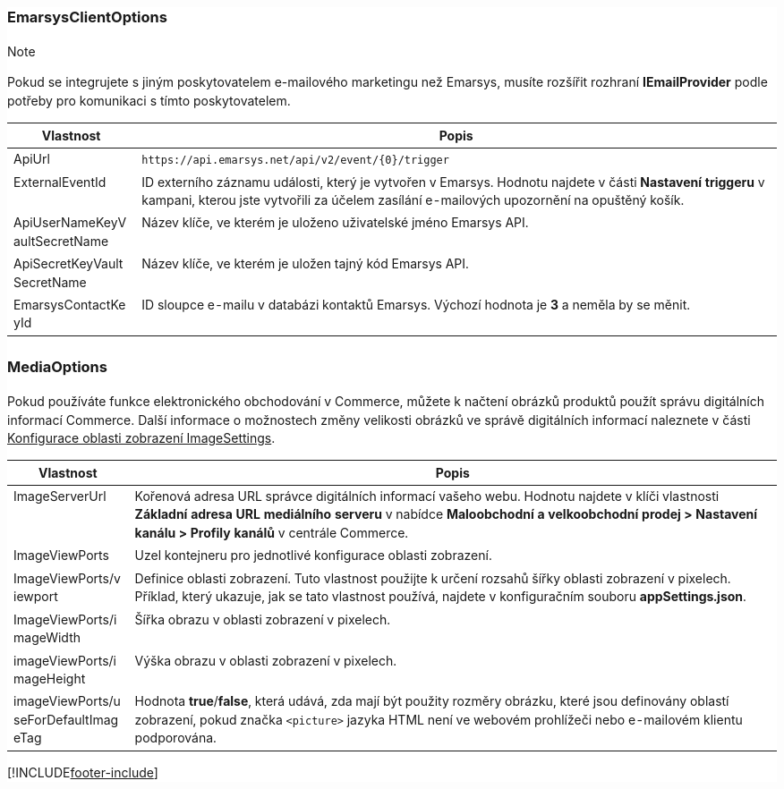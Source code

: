 ### <a name="emarsysclientoptions"></a>EmarsysClientOptions

> [!NOTE]
> Pokud se integrujete s jiným poskytovatelem e-mailového marketingu než Emarsys, musíte rozšířit rozhraní **IEmailProvider** podle potřeby pro komunikaci s tímto poskytovatelem.

| Vlastnost                      | Popis |
| ----------------------------- | ----------- |
| ApiUrl                        | `https://api.emarsys.net/api/v2/event/{0}/trigger` |
| ExternalEventId               | ID externího záznamu události, který je vytvořen v Emarsys. Hodnotu najdete v části **Nastavení triggeru** v kampani, kterou jste vytvořili za účelem zasílání e-mailových upozornění na opuštěný košík. |
| ApiUserNameKeyVaultSecretName | Název klíče, ve kterém je uloženo uživatelské jméno Emarsys API. |
| ApiSecretKeyVaultSecretName   | Název klíče, ve kterém je uložen tajný kód Emarsys API. |
| EmarsysContactKeyId           | ID sloupce e-mailu v databázi kontaktů Emarsys. Výchozí hodnota je **3** a neměla by se měnit. |

### <a name="mediaoptions"></a>MediaOptions

Pokud používáte funkce elektronického obchodování v Commerce, můžete k načtení obrázků produktů použít správu digitálních informací Commerce. Další informace o možnostech změny velikosti obrázků ve správě digitálních informací naleznete v části [Konfigurace oblasti zobrazení ImageSettings](../e-commerce-extensibility/image-component.md#imagesettings-viewport-configuration).

| Vlastnost                             | Popis |
| ------------------------------------ | ----------- |
| ImageServerUrl                       | Kořenová adresa URL správce digitálních informací vašeho webu. Hodnotu najdete v klíči vlastnosti **Základní adresa URL mediálního serveru** v nabídce **Maloobchodní a velkoobchodní prodej \> Nastavení kanálu \> Profily kanálů** v centrále Commerce. |
| ImageViewPorts                       | Uzel kontejneru pro jednotlivé konfigurace oblasti zobrazení. |
| ImageViewPorts/viewport              | Definice oblasti zobrazení. Tuto vlastnost použijte k určení rozsahů šířky oblasti zobrazení v pixelech. Příklad, který ukazuje, jak se tato vlastnost používá, najdete v konfiguračním souboru **appSettings.json**. |
| ImageViewPorts/imageWidth            | Šířka obrazu v oblasti zobrazení v pixelech. |
| imageViewPorts/imageHeight           | Výška obrazu v oblasti zobrazení v pixelech. |
| imageViewPorts/useForDefaultImageTag | Hodnota **true**/**false**, která udává, zda mají být použity rozměry obrázku, které jsou definovány oblastí zobrazení, pokud značka `<picture>` jazyka HTML není ve webovém prohlížeči nebo e-mailovém klientu podporována. |

[!INCLUDE[footer-include](../../includes/footer-banner.md)]
